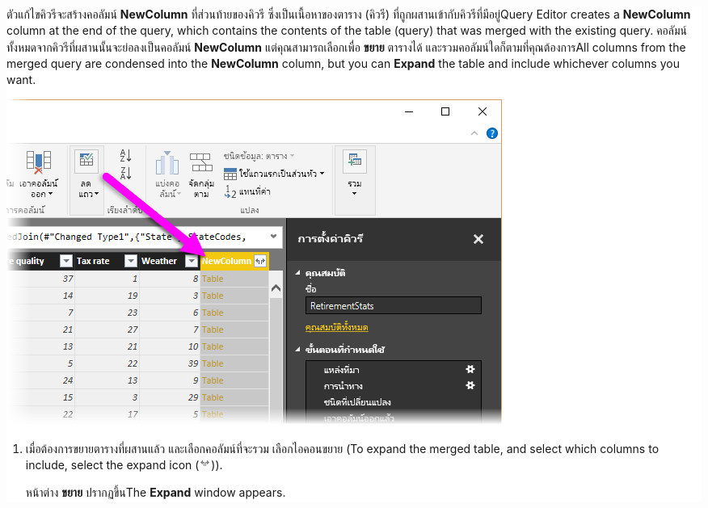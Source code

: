    <span data-ttu-id="dcbf3-287">ตัวแก้ไขคิวรีจะสร้างคอลัมน์ **NewColumn** ที่ส่วนท้ายของคิวรี ซึ่งเป็นเนื้อหาของตาราง (คิวรี) ที่ถูกผสานเข้ากับคิวรีที่มีอยู่</span><span class="sxs-lookup"><span data-stu-id="dcbf3-287">Query Editor creates a **NewColumn** column at the end of the query, which contains the contents of the table (query) that was merged with the existing query.</span></span> <span data-ttu-id="dcbf3-288">คอลัมน์ทั้งหมดจากคิวรีที่ผสานนั้นจะย่อลงเป็นคอลัมน์ **NewColumn** แต่คุณสามารถเลือกเพื่อ **ขยาย** ตารางได้ และรวมคอลัมน์ใดก็ตามที่คุณต้องการ</span><span class="sxs-lookup"><span data-stu-id="dcbf3-288">All columns from the merged query are condensed into the **NewColumn** column, but you can **Expand** the table and include whichever columns you want.</span></span>

   ![คอลัมน์ NewColumn](media/desktop-shape-and-combine-data/shapecombine_mergenewcolumn.png)

1. <span data-ttu-id="dcbf3-290">เมื่อต้องการขยายตารางที่ผสานแล้ว และเลือกคอลัมน์ที่จะรวม เลือกไอคอนขยาย (</span><span class="sxs-lookup"><span data-stu-id="dcbf3-290">To expand the merged table, and select which columns to include, select the expand icon (</span></span>![ไอคอนขยาย](media/desktop-shape-and-combine-data/icon.png)<span data-ttu-id="dcbf3-292">)</span><span class="sxs-lookup"><span data-stu-id="dcbf3-292">).</span></span> 

   <span data-ttu-id="dcbf3-293">หน้าต่าง **ขยาย** ปรากฏขึ้น</span><span class="sxs-lookup"><span data-stu-id="dcbf3-293">The **Expand** window appears.</span></span>
